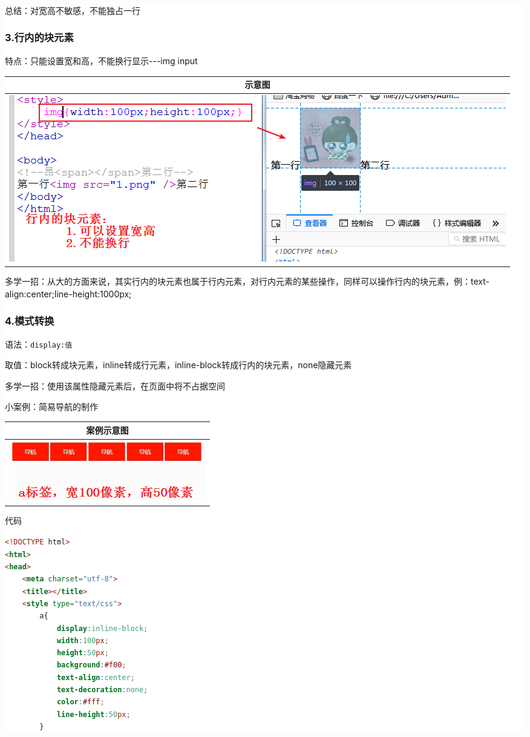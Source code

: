 总结：对宽高不敏感，不能独占一行

### 3.行内的块元素

特点：只能设置宽和高，不能换行显示---img  input

| 示意图                                  |
| --------------------------------------- |
| ![1536566857806](img/1536566857806.png) |

多学一招：从大的方面来说，其实行内的块元素也属于行内元素，对行内元素的某些操作，同样可以操作行内的块元素，例：text-align:center;line-height:1000px;

### 4.模式转换

语法：`display:值`

取值：block转成块元素，inline转成行元素，inline-block转成行内的块元素，none隐藏元素



多学一招：使用该属性隐藏元素后，在页面中将不占据空间





小案例：简易导航的制作

| 案例示意图                              |
| --------------------------------------- |
| ![1535532549105](img/1535532549105.png) |

  代码

```html
<!DOCTYPE html>
<html>
<head>
	<meta charset="utf-8">
	<title></title>
	<style type="text/css">
		a{
            display:inline-block;
            width:100px;
            height:50px;
            background:#f00;
            text-align:center;
            text-decoration:none;
            color:#fff;
            line-height:50px;
        }
```